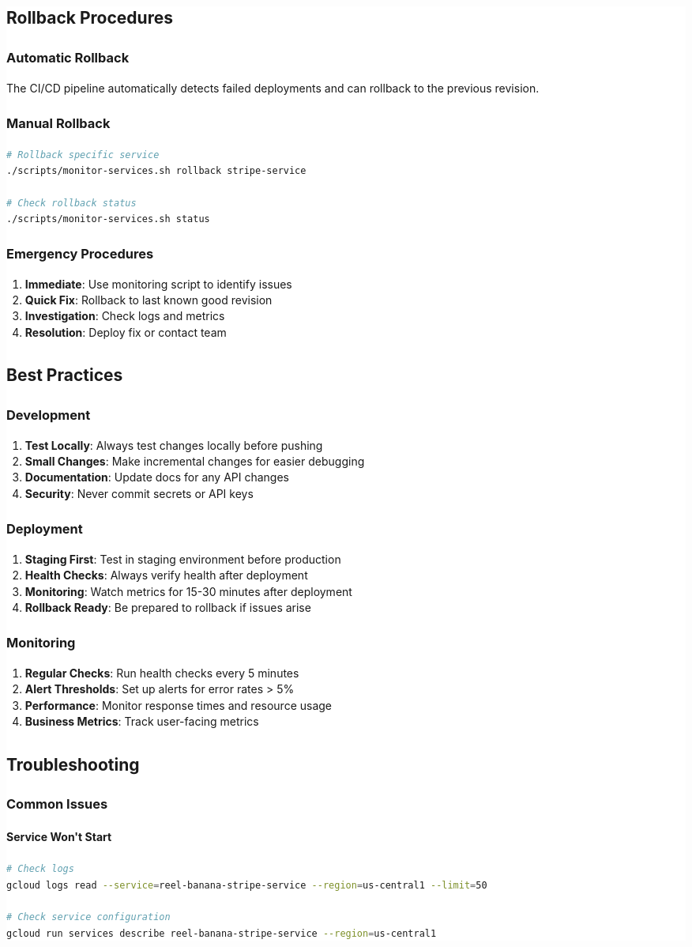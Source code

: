 ## Rollback Procedures

### Automatic Rollback
The CI/CD pipeline automatically detects failed deployments and can rollback to the previous revision.

### Manual Rollback
```bash
# Rollback specific service
./scripts/monitor-services.sh rollback stripe-service

# Check rollback status
./scripts/monitor-services.sh status
```

### Emergency Procedures
1. **Immediate**: Use monitoring script to identify issues
2. **Quick Fix**: Rollback to last known good revision
3. **Investigation**: Check logs and metrics
4. **Resolution**: Deploy fix or contact team

## Best Practices

### Development
1. **Test Locally**: Always test changes locally before pushing
2. **Small Changes**: Make incremental changes for easier debugging
3. **Documentation**: Update docs for any API changes
4. **Security**: Never commit secrets or API keys

### Deployment
1. **Staging First**: Test in staging environment before production
2. **Health Checks**: Always verify health after deployment
3. **Monitoring**: Watch metrics for 15-30 minutes after deployment
4. **Rollback Ready**: Be prepared to rollback if issues arise

### Monitoring
1. **Regular Checks**: Run health checks every 5 minutes
2. **Alert Thresholds**: Set up alerts for error rates > 5%
3. **Performance**: Monitor response times and resource usage
4. **Business Metrics**: Track user-facing metrics

## Troubleshooting

### Common Issues

#### Service Won't Start
```bash
# Check logs
gcloud logs read --service=reel-banana-stripe-service --region=us-central1 --limit=50

# Check service configuration
gcloud run services describe reel-banana-stripe-service --region=us-central1
```
